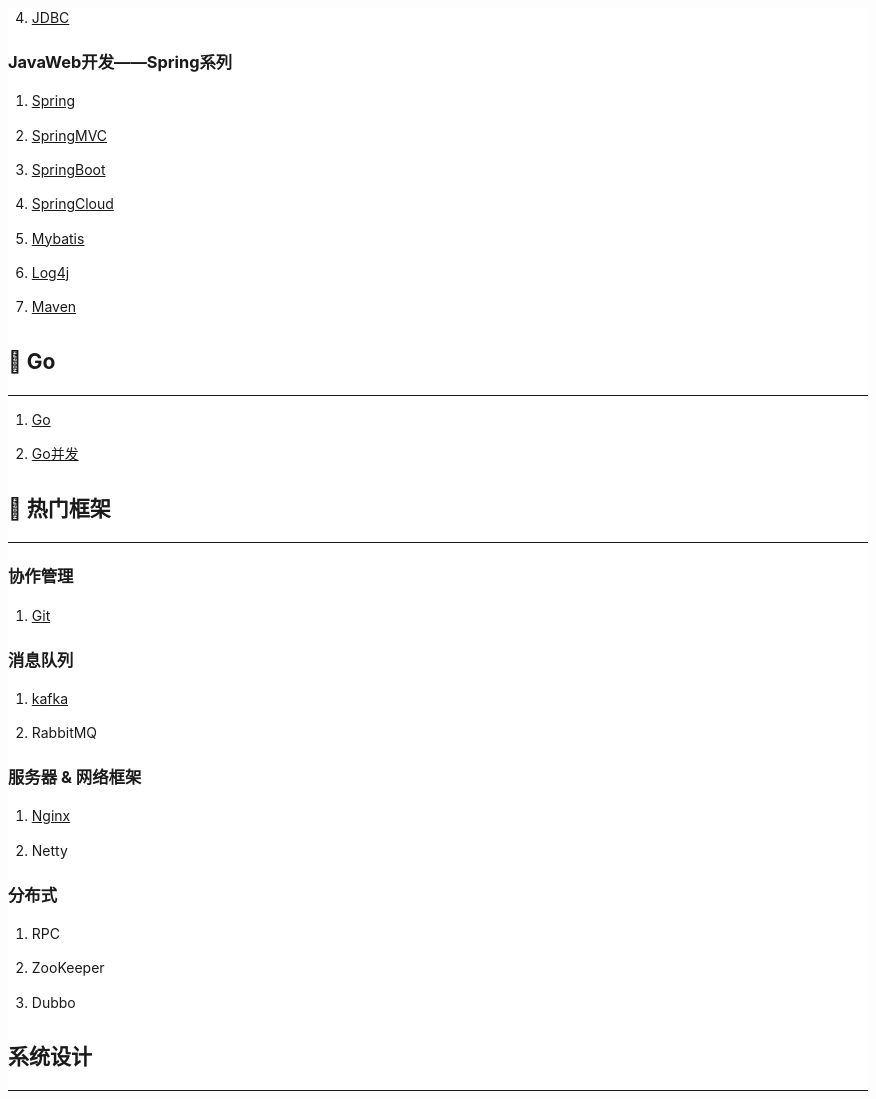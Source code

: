 4. [JDBC](Java/4.JDBC.md)

### JavaWeb开发——Spring系列

1. [Spring](Java/Spring.md)

2. [SpringMVC](Java/SpringMVC.md)

3. [SpringBoot](Java/SpringBoot.md)

4. [SpringCloud](Java/SpringCloud.md)

5. [Mybatis](Java/Mybatis.md)

6. [Log4j](Java/Log4j.md)

7. [Maven](Java/Maven.md)


## 🐹 Go

---

1. [Go](Go/1.Go.md)

2. [Go并发](Go/2.Go并发.md)


## 🐬 热门框架

---

### 协作管理

1. [Git](热门框架/Git.md)

### 消息队列

1. [kafka](热门框架/kafka.md)

2. RabbitMQ

### 服务器 & 网络框架

1. [Nginx](热门框架/Nginx.md)

2. Netty

### 分布式

1. RPC

2. ZooKeeper

3. Dubbo


## 系统设计

---
